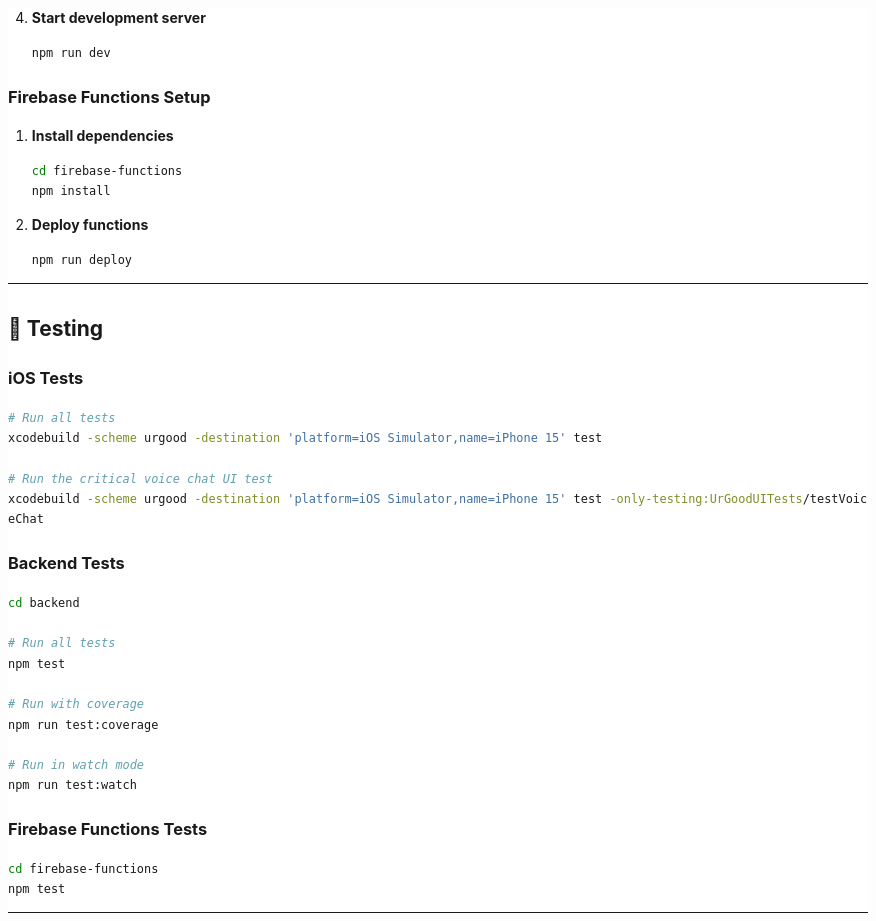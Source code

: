 4. **Start development server**
   ```bash
   npm run dev
   ```

### Firebase Functions Setup

1. **Install dependencies**
   ```bash
   cd firebase-functions
   npm install
   ```

2. **Deploy functions**
   ```bash
   npm run deploy
   ```

---

## 🧪 Testing

### iOS Tests
```bash
# Run all tests
xcodebuild -scheme urgood -destination 'platform=iOS Simulator,name=iPhone 15' test

# Run the critical voice chat UI test
xcodebuild -scheme urgood -destination 'platform=iOS Simulator,name=iPhone 15' test -only-testing:UrGoodUITests/testVoiceChat
```

### Backend Tests
```bash
cd backend

# Run all tests
npm test

# Run with coverage
npm run test:coverage

# Run in watch mode
npm run test:watch
```

### Firebase Functions Tests
```bash
cd firebase-functions
npm test
```

---
